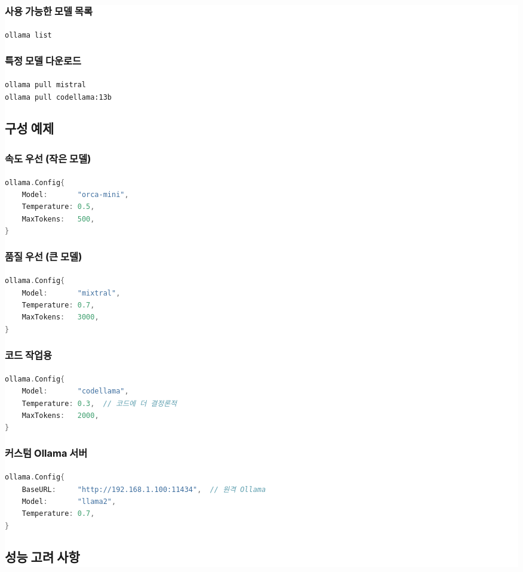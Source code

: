 ### 사용 가능한 모델 목록
```bash
ollama list
```

### 특정 모델 다운로드
```bash
ollama pull mistral
ollama pull codellama:13b
```

## 구성 예제

### 속도 우선 (작은 모델)
```go
ollama.Config{
	Model:       "orca-mini",
	Temperature: 0.5,
	MaxTokens:   500,
}
```

### 품질 우선 (큰 모델)
```go
ollama.Config{
	Model:       "mixtral",
	Temperature: 0.7,
	MaxTokens:   3000,
}
```

### 코드 작업용
```go
ollama.Config{
	Model:       "codellama",
	Temperature: 0.3,  // 코드에 더 결정론적
	MaxTokens:   2000,
}
```

### 커스텀 Ollama 서버
```go
ollama.Config{
	BaseURL:     "http://192.168.1.100:11434",  // 원격 Ollama
	Model:       "llama2",
	Temperature: 0.7,
}
```

## 성능 고려 사항
